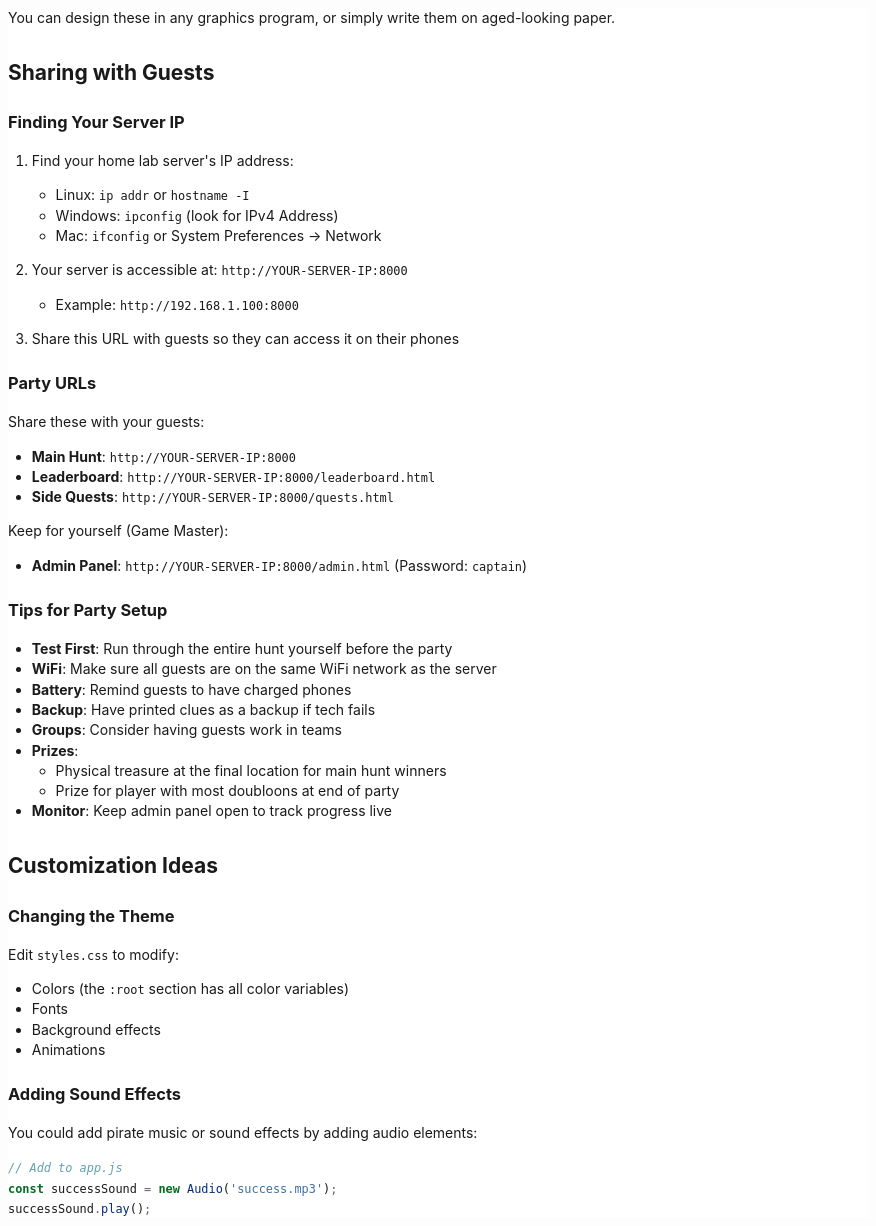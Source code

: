 You can design these in any graphics program, or simply write them on aged-looking paper.

## Sharing with Guests

### Finding Your Server IP

1. Find your home lab server's IP address:
   - Linux: `ip addr` or `hostname -I`
   - Windows: `ipconfig` (look for IPv4 Address)
   - Mac: `ifconfig` or System Preferences → Network

2. Your server is accessible at: `http://YOUR-SERVER-IP:8000`
   - Example: `http://192.168.1.100:8000`

3. Share this URL with guests so they can access it on their phones

### Party URLs

Share these with your guests:
- **Main Hunt**: `http://YOUR-SERVER-IP:8000`
- **Leaderboard**: `http://YOUR-SERVER-IP:8000/leaderboard.html`
- **Side Quests**: `http://YOUR-SERVER-IP:8000/quests.html`

Keep for yourself (Game Master):
- **Admin Panel**: `http://YOUR-SERVER-IP:8000/admin.html` (Password: `captain`)

### Tips for Party Setup

- **Test First**: Run through the entire hunt yourself before the party
- **WiFi**: Make sure all guests are on the same WiFi network as the server
- **Battery**: Remind guests to have charged phones
- **Backup**: Have printed clues as a backup if tech fails
- **Groups**: Consider having guests work in teams
- **Prizes**:
  - Physical treasure at the final location for main hunt winners
  - Prize for player with most doubloons at end of party
- **Monitor**: Keep admin panel open to track progress live

## Customization Ideas

### Changing the Theme

Edit `styles.css` to modify:
- Colors (the `:root` section has all color variables)
- Fonts
- Background effects
- Animations

### Adding Sound Effects

You could add pirate music or sound effects by adding audio elements:

```javascript
// Add to app.js
const successSound = new Audio('success.mp3');
successSound.play();
```

